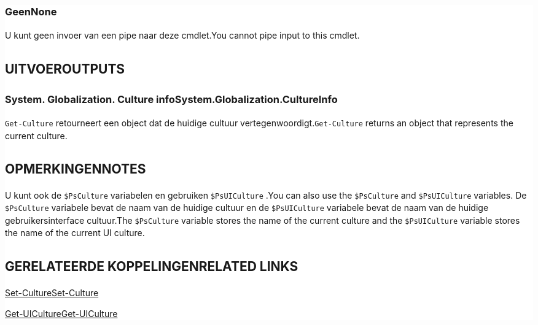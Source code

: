 ### <span data-ttu-id="f4486-149">Geen</span><span class="sxs-lookup"><span data-stu-id="f4486-149">None</span></span>

<span data-ttu-id="f4486-150">U kunt geen invoer van een pipe naar deze cmdlet.</span><span class="sxs-lookup"><span data-stu-id="f4486-150">You cannot pipe input to this cmdlet.</span></span>

## <span data-ttu-id="f4486-151">UITVOER</span><span class="sxs-lookup"><span data-stu-id="f4486-151">OUTPUTS</span></span>

### <span data-ttu-id="f4486-152">System. Globalization. Culture info</span><span class="sxs-lookup"><span data-stu-id="f4486-152">System.Globalization.CultureInfo</span></span>

<span data-ttu-id="f4486-153">`Get-Culture` retourneert een object dat de huidige cultuur vertegenwoordigt.</span><span class="sxs-lookup"><span data-stu-id="f4486-153">`Get-Culture` returns an object that represents the current culture.</span></span>

## <span data-ttu-id="f4486-154">OPMERKINGEN</span><span class="sxs-lookup"><span data-stu-id="f4486-154">NOTES</span></span>

<span data-ttu-id="f4486-155">U kunt ook de `$PsCulture` variabelen en gebruiken `$PsUICulture` .</span><span class="sxs-lookup"><span data-stu-id="f4486-155">You can also use the `$PsCulture` and `$PsUICulture` variables.</span></span> <span data-ttu-id="f4486-156">De `$PsCulture` variabele bevat de naam van de huidige cultuur en de `$PsUICulture` variabele bevat de naam van de huidige gebruikersinterface cultuur.</span><span class="sxs-lookup"><span data-stu-id="f4486-156">The `$PsCulture` variable stores the name of the current culture and the `$PsUICulture` variable stores the name of the current UI culture.</span></span>

## <span data-ttu-id="f4486-157">GERELATEERDE KOPPELINGEN</span><span class="sxs-lookup"><span data-stu-id="f4486-157">RELATED LINKS</span></span>

[<span data-ttu-id="f4486-158">Set-Culture</span><span class="sxs-lookup"><span data-stu-id="f4486-158">Set-Culture</span></span>](/powershell/module/international/set-culture)

[<span data-ttu-id="f4486-159">Get-UICulture</span><span class="sxs-lookup"><span data-stu-id="f4486-159">Get-UICulture</span></span>](Get-UICulture.md)
